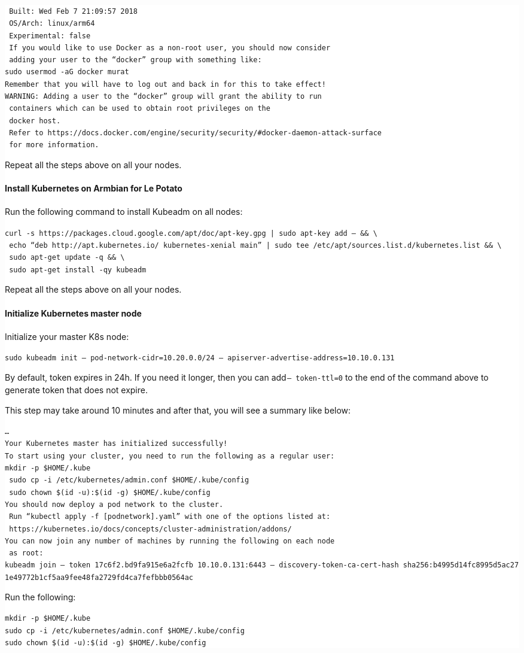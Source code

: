      Built: Wed Feb 7 21:09:57 2018
     OS/Arch: linux/arm64
     Experimental: false
     If you would like to use Docker as a non-root user, you should now consider
     adding your user to the “docker” group with something like:
    sudo usermod -aG docker murat
    Remember that you will have to log out and back in for this to take effect!
    WARNING: Adding a user to the “docker” group will grant the ability to run
     containers which can be used to obtain root privileges on the
     docker host.
     Refer to https://docs.docker.com/engine/security/security/#docker-daemon-attack-surface
     for more information.

Repeat all the steps above on all your nodes.

#### Install Kubernetes on Armbian for Le Potato

Run the following command to install Kubeadm on all nodes:

    curl -s https://packages.cloud.google.com/apt/doc/apt-key.gpg | sudo apt-key add — && \
     echo “deb http://apt.kubernetes.io/ kubernetes-xenial main” | sudo tee /etc/apt/sources.list.d/kubernetes.list && \
     sudo apt-get update -q && \
     sudo apt-get install -qy kubeadm

Repeat all the steps above on all your nodes.

#### Initialize Kubernetes master node

Initialize your master K8s node:

    sudo kubeadm init — pod-network-cidr=10.20.0.0/24 — apiserver-advertise-address=10.10.0.131

By default, token expires in 24h. If you need it longer, then you can add `— token-ttl=0` to the end of the command above to generate token that does not expire.

This step may take around 10 minutes and after that, you will see a summary like below:

    …
    Your Kubernetes master has initialized successfully!
    To start using your cluster, you need to run the following as a regular user:
    mkdir -p $HOME/.kube
     sudo cp -i /etc/kubernetes/admin.conf $HOME/.kube/config
     sudo chown $(id -u):$(id -g) $HOME/.kube/config
    You should now deploy a pod network to the cluster.
     Run “kubectl apply -f [podnetwork].yaml” with one of the options listed at:
     https://kubernetes.io/docs/concepts/cluster-administration/addons/
    You can now join any number of machines by running the following on each node
     as root:
    kubeadm join — token 17c6f2.bd9fa915e6a2fcfb 10.10.0.131:6443 — discovery-token-ca-cert-hash sha256:b4995d14fc8995d5ac271e49772b1cf5aa9fee48fa2729fd4ca7fefbbb0564ac

Run the following:

    mkdir -p $HOME/.kube
    sudo cp -i /etc/kubernetes/admin.conf $HOME/.kube/config
    sudo chown $(id -u):$(id -g) $HOME/.kube/config
